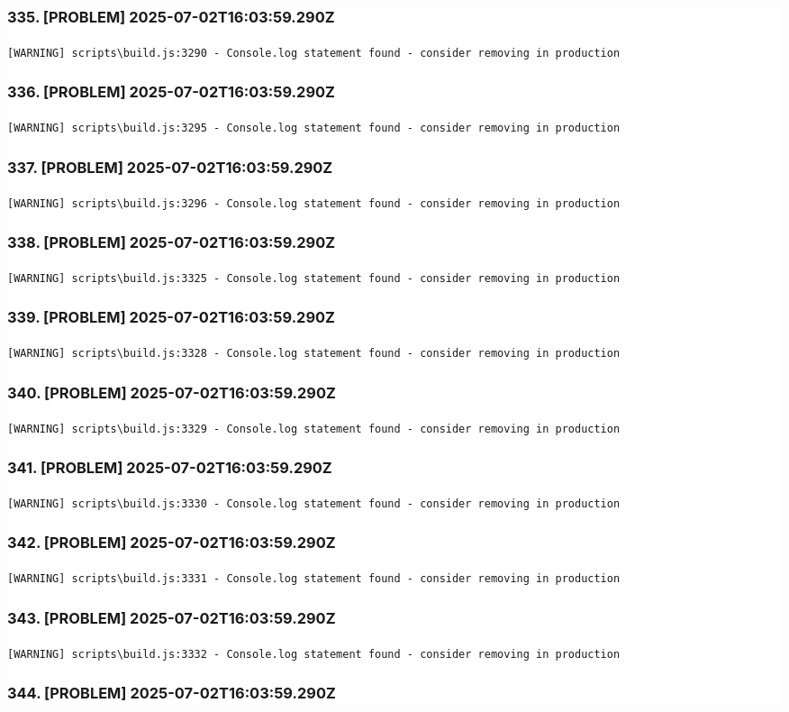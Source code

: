 ### 335. [PROBLEM] 2025-07-02T16:03:59.290Z

```
[WARNING] scripts\build.js:3290 - Console.log statement found - consider removing in production
```

### 336. [PROBLEM] 2025-07-02T16:03:59.290Z

```
[WARNING] scripts\build.js:3295 - Console.log statement found - consider removing in production
```

### 337. [PROBLEM] 2025-07-02T16:03:59.290Z

```
[WARNING] scripts\build.js:3296 - Console.log statement found - consider removing in production
```

### 338. [PROBLEM] 2025-07-02T16:03:59.290Z

```
[WARNING] scripts\build.js:3325 - Console.log statement found - consider removing in production
```

### 339. [PROBLEM] 2025-07-02T16:03:59.290Z

```
[WARNING] scripts\build.js:3328 - Console.log statement found - consider removing in production
```

### 340. [PROBLEM] 2025-07-02T16:03:59.290Z

```
[WARNING] scripts\build.js:3329 - Console.log statement found - consider removing in production
```

### 341. [PROBLEM] 2025-07-02T16:03:59.290Z

```
[WARNING] scripts\build.js:3330 - Console.log statement found - consider removing in production
```

### 342. [PROBLEM] 2025-07-02T16:03:59.290Z

```
[WARNING] scripts\build.js:3331 - Console.log statement found - consider removing in production
```

### 343. [PROBLEM] 2025-07-02T16:03:59.290Z

```
[WARNING] scripts\build.js:3332 - Console.log statement found - consider removing in production
```

### 344. [PROBLEM] 2025-07-02T16:03:59.290Z

